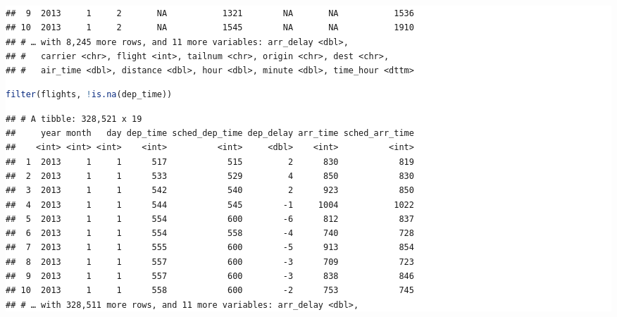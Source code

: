     ##  9  2013     1     2       NA           1321        NA       NA           1536
    ## 10  2013     1     2       NA           1545        NA       NA           1910
    ## # … with 8,245 more rows, and 11 more variables: arr_delay <dbl>,
    ## #   carrier <chr>, flight <int>, tailnum <chr>, origin <chr>, dest <chr>,
    ## #   air_time <dbl>, distance <dbl>, hour <dbl>, minute <dbl>, time_hour <dttm>

``` r
filter(flights, !is.na(dep_time))
```

    ## # A tibble: 328,521 x 19
    ##     year month   day dep_time sched_dep_time dep_delay arr_time sched_arr_time
    ##    <int> <int> <int>    <int>          <int>     <dbl>    <int>          <int>
    ##  1  2013     1     1      517            515         2      830            819
    ##  2  2013     1     1      533            529         4      850            830
    ##  3  2013     1     1      542            540         2      923            850
    ##  4  2013     1     1      544            545        -1     1004           1022
    ##  5  2013     1     1      554            600        -6      812            837
    ##  6  2013     1     1      554            558        -4      740            728
    ##  7  2013     1     1      555            600        -5      913            854
    ##  8  2013     1     1      557            600        -3      709            723
    ##  9  2013     1     1      557            600        -3      838            846
    ## 10  2013     1     1      558            600        -2      753            745
    ## # … with 328,511 more rows, and 11 more variables: arr_delay <dbl>,